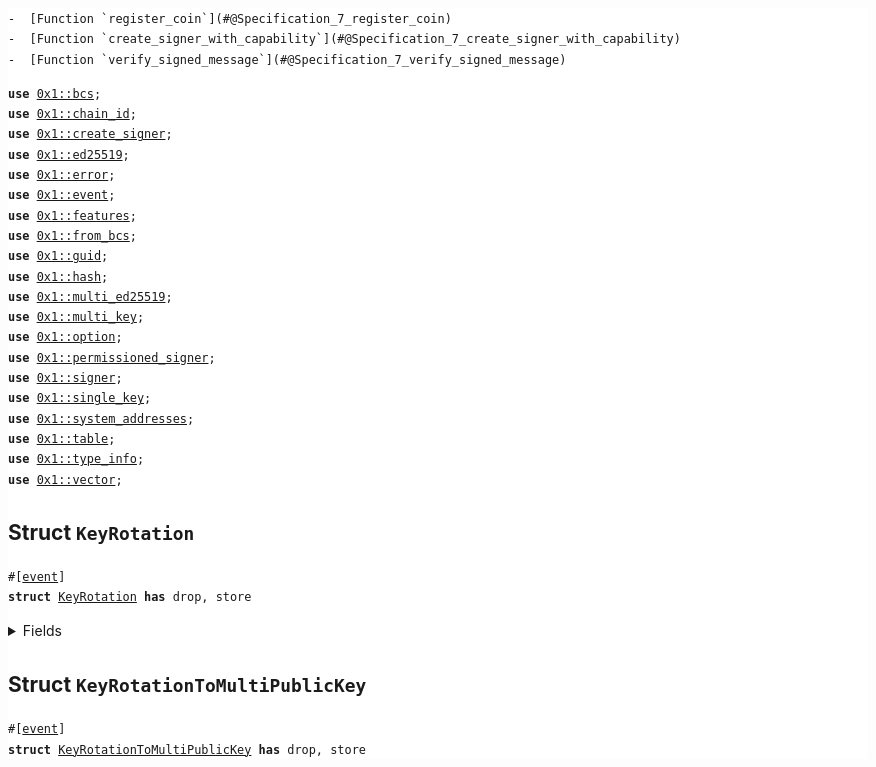     -  [Function `register_coin`](#@Specification_7_register_coin)
    -  [Function `create_signer_with_capability`](#@Specification_7_create_signer_with_capability)
    -  [Function `verify_signed_message`](#@Specification_7_verify_signed_message)


<pre><code><b>use</b> <a href="../../aptos-stdlib/../move-stdlib/doc/bcs.md#0x1_bcs">0x1::bcs</a>;
<b>use</b> <a href="chain_id.md#0x1_chain_id">0x1::chain_id</a>;
<b>use</b> <a href="create_signer.md#0x1_create_signer">0x1::create_signer</a>;
<b>use</b> <a href="../../aptos-stdlib/doc/ed25519.md#0x1_ed25519">0x1::ed25519</a>;
<b>use</b> <a href="../../aptos-stdlib/../move-stdlib/doc/error.md#0x1_error">0x1::error</a>;
<b>use</b> <a href="event.md#0x1_event">0x1::event</a>;
<b>use</b> <a href="../../aptos-stdlib/../move-stdlib/doc/features.md#0x1_features">0x1::features</a>;
<b>use</b> <a href="../../aptos-stdlib/doc/from_bcs.md#0x1_from_bcs">0x1::from_bcs</a>;
<b>use</b> <a href="guid.md#0x1_guid">0x1::guid</a>;
<b>use</b> <a href="../../aptos-stdlib/../move-stdlib/doc/hash.md#0x1_hash">0x1::hash</a>;
<b>use</b> <a href="../../aptos-stdlib/doc/multi_ed25519.md#0x1_multi_ed25519">0x1::multi_ed25519</a>;
<b>use</b> <a href="../../aptos-stdlib/doc/multi_key.md#0x1_multi_key">0x1::multi_key</a>;
<b>use</b> <a href="../../aptos-stdlib/../move-stdlib/doc/option.md#0x1_option">0x1::option</a>;
<b>use</b> <a href="permissioned_signer.md#0x1_permissioned_signer">0x1::permissioned_signer</a>;
<b>use</b> <a href="../../aptos-stdlib/../move-stdlib/doc/signer.md#0x1_signer">0x1::signer</a>;
<b>use</b> <a href="../../aptos-stdlib/doc/single_key.md#0x1_single_key">0x1::single_key</a>;
<b>use</b> <a href="system_addresses.md#0x1_system_addresses">0x1::system_addresses</a>;
<b>use</b> <a href="../../aptos-stdlib/doc/table.md#0x1_table">0x1::table</a>;
<b>use</b> <a href="../../aptos-stdlib/doc/type_info.md#0x1_type_info">0x1::type_info</a>;
<b>use</b> <a href="../../aptos-stdlib/../move-stdlib/doc/vector.md#0x1_vector">0x1::vector</a>;
</code></pre>



<a id="0x1_account_KeyRotation"></a>

## Struct `KeyRotation`



<pre><code>#[<a href="event.md#0x1_event">event</a>]
<b>struct</b> <a href="account.md#0x1_account_KeyRotation">KeyRotation</a> <b>has</b> drop, store
</code></pre>



<details><summary>Fields</summary></details>

<a id="0x1_account_KeyRotationToMultiPublicKey"></a>

## Struct `KeyRotationToMultiPublicKey`



<pre><code>#[<a href="event.md#0x1_event">event</a>]
<b>struct</b> <a href="account.md#0x1_account_KeyRotationToMultiPublicKey">KeyRotationToMultiPublicKey</a> <b>has</b> drop, store
</code></pre>

